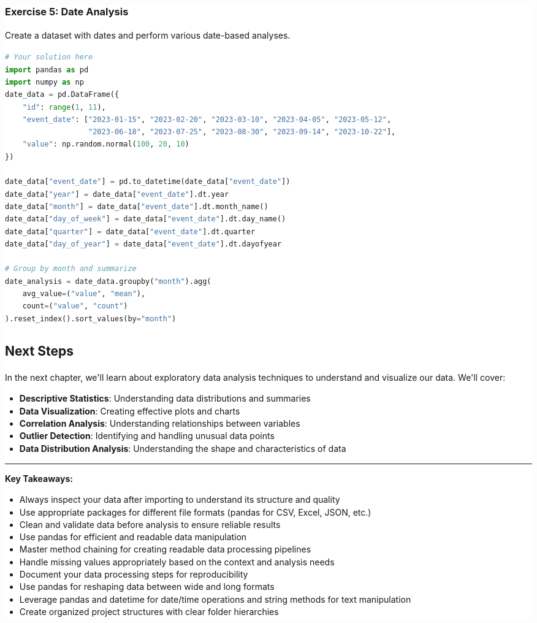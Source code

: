 ### Exercise 5: Date Analysis
Create a dataset with dates and perform various date-based analyses.

```python
# Your solution here
import pandas as pd
import numpy as np
date_data = pd.DataFrame({
    "id": range(1, 11),
    "event_date": ["2023-01-15", "2023-02-20", "2023-03-10", "2023-04-05", "2023-05-12",
                   "2023-06-18", "2023-07-25", "2023-08-30", "2023-09-14", "2023-10-22"],
    "value": np.random.normal(100, 20, 10)
})

date_data["event_date"] = pd.to_datetime(date_data["event_date"])
date_data["year"] = date_data["event_date"].dt.year
date_data["month"] = date_data["event_date"].dt.month_name()
date_data["day_of_week"] = date_data["event_date"].dt.day_name()
date_data["quarter"] = date_data["event_date"].dt.quarter
date_data["day_of_year"] = date_data["event_date"].dt.dayofyear

# Group by month and summarize
date_analysis = date_data.groupby("month").agg(
    avg_value=("value", "mean"),
    count=("value", "count")
).reset_index().sort_values(by="month")
```

## Next Steps

In the next chapter, we'll learn about exploratory data analysis techniques to understand and visualize our data. We'll cover:

- **Descriptive Statistics**: Understanding data distributions and summaries
- **Data Visualization**: Creating effective plots and charts
- **Correlation Analysis**: Understanding relationships between variables
- **Outlier Detection**: Identifying and handling unusual data points
- **Data Distribution Analysis**: Understanding the shape and characteristics of data

---

**Key Takeaways:**
- Always inspect your data after importing to understand its structure and quality
- Use appropriate packages for different file formats (pandas for CSV, Excel, JSON, etc.)
- Clean and validate data before analysis to ensure reliable results
- Use pandas for efficient and readable data manipulation
- Master method chaining for creating readable data processing pipelines
- Handle missing values appropriately based on the context and analysis needs
- Document your data processing steps for reproducibility
- Use pandas for reshaping data between wide and long formats
- Leverage pandas and datetime for date/time operations and string methods for text manipulation
- Create organized project structures with clear folder hierarchies 